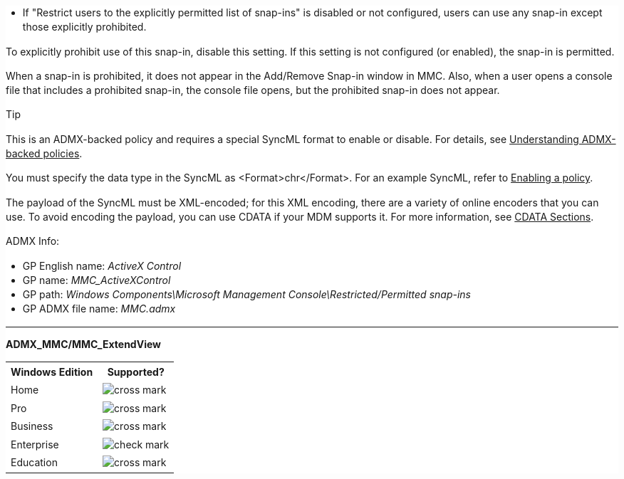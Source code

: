 - If "Restrict users to the explicitly permitted list of snap-ins" is disabled or not configured, users can use any snap-in except those explicitly prohibited.

To explicitly prohibit use of this snap-in, disable this setting. If this setting is not configured (or enabled), the snap-in is permitted.

When a snap-in is prohibited, it does not appear in the Add/Remove Snap-in window in MMC. Also, when a user opens a console file that includes a prohibited snap-in, the console file opens, but the prohibited snap-in does not appear.


> [!TIP]
> This is an ADMX-backed policy and requires a special SyncML format to enable or disable.  For details, see [Understanding ADMX-backed policies](./understanding-admx-backed-policies.md).
> 
> You must specify the data type in the SyncML as &lt;Format&gt;chr&lt;/Format&gt;. For an example SyncML, refer to [Enabling a policy](./understanding-admx-backed-policies.md#enabling-a-policy).
> 
> The payload of the SyncML must be XML-encoded; for this XML encoding, there are a variety of online encoders that you can use. To avoid encoding the payload, you can use CDATA if your MDM supports it. For more information, see [CDATA Sections](http://www.w3.org/TR/REC-xml/#sec-cdata-sect).


ADMX Info:  
-   GP English name: *ActiveX Control*
-   GP name: *MMC_ActiveXControl*
-   GP path: *Windows Components\Microsoft Management Console\Restricted/Permitted snap-ins*
-   GP ADMX file name: *MMC.admx*



<hr/>


<a href="" id="admx-mmc-mmc-extendview"></a>**ADMX_MMC/MMC_ExtendView**  


<table>
<tr>
    <th>Windows Edition</th>
    <th>Supported?</th>
</tr>
<tr>
    <td>Home</td>
    <td><img src="images/crossmark.png" alt="cross mark" /></td>
</tr>
<tr>
    <td>Pro</td>
    <td><img src="images/crossmark.png" alt="cross mark" /></td>
</tr>
<tr>
    <td>Business</td>
    <td><img src="images/crossmark.png" alt="cross mark" /></td>
</tr>
<tr>
    <td>Enterprise</td>
    <td><img src="images/checkmark.png" alt="check mark" /></td>
</tr>
<tr>
    <td>Education</td>
    <td><img src="images/crossmark.png" alt="cross mark" /></td>
</tr>
</table>
